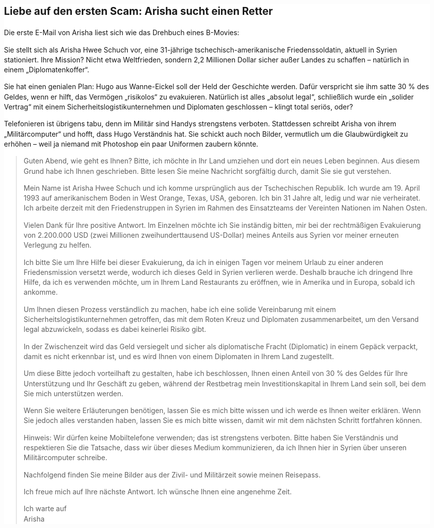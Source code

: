 ## Liebe auf den ersten Scam: Arisha sucht einen Retter

Die erste E-Mail von Arisha liest sich wie das Drehbuch eines B-Movies:  

Sie stellt sich als Arisha Hwee Schuch vor, eine 31-jährige tschechisch-amerikanische Friedenssoldatin, aktuell in Syrien stationiert. Ihre Mission? Nicht etwa Weltfrieden, sondern 2,2 Millionen Dollar sicher außer Landes zu schaffen – natürlich in einem „Diplomatenkoffer“.  

Sie hat einen genialen Plan: Hugo aus Wanne-Eickel soll der Held der Geschichte werden. Dafür verspricht sie ihm satte 30 % des Geldes, wenn er hilft, das Vermögen „risikolos“ zu evakuieren. Natürlich ist alles „absolut legal“, schließlich wurde ein „solider Vertrag“ mit einem Sicherheitslogistikunternehmen und Diplomaten geschlossen – klingt total seriös, oder?  

Telefonieren ist übrigens tabu, denn im Militär sind Handys strengstens verboten. Stattdessen schreibt Arisha von ihrem „Militärcomputer“ und hofft, dass Hugo Verständnis hat. Sie schickt auch noch Bilder, vermutlich um die Glaubwürdigkeit zu erhöhen – weil ja niemand mit Photoshop ein paar Uniformen zaubern könnte.  

> Guten Abend, wie geht es Ihnen? Bitte, ich möchte in Ihr Land umziehen und dort ein neues Leben beginnen. Aus diesem Grund habe ich Ihnen geschrieben. Bitte lesen Sie meine Nachricht sorgfältig durch, damit Sie sie gut verstehen.  
>   
> Mein Name ist Arisha Hwee Schuch und ich komme ursprünglich aus der Tschechischen Republik. Ich wurde am 19. April 1993 auf amerikanischem Boden in West Orange, Texas, USA, geboren. Ich bin 31 Jahre alt, ledig und war nie verheiratet. Ich arbeite derzeit mit den Friedenstruppen in Syrien im Rahmen des Einsatzteams der Vereinten Nationen im Nahen Osten.  
>   
> Vielen Dank für Ihre positive Antwort. Im Einzelnen möchte ich Sie inständig bitten, mir bei der rechtmäßigen Evakuierung von 2.200.000 USD (zwei Millionen zweihunderttausend US-Dollar) meines Anteils aus Syrien vor meiner erneuten Verlegung zu helfen.  
>   
> Ich bitte Sie um Ihre Hilfe bei dieser Evakuierung, da ich in einigen Tagen vor meinem Urlaub zu einer anderen Friedensmission versetzt werde, wodurch ich dieses Geld in Syrien verlieren werde. Deshalb brauche ich dringend Ihre Hilfe, da ich es verwenden möchte, um in Ihrem Land Restaurants zu eröffnen, wie in Amerika und in Europa, sobald ich ankomme.  
>   
> Um Ihnen diesen Prozess verständlich zu machen, habe ich eine solide Vereinbarung mit einem Sicherheitslogistikunternehmen getroffen, das mit dem Roten Kreuz und Diplomaten zusammenarbeitet, um den Versand legal abzuwickeln, sodass es dabei keinerlei Risiko gibt.  
>   
> In der Zwischenzeit wird das Geld versiegelt und sicher als diplomatische Fracht (Diplomatic) in einem Gepäck verpackt, damit es nicht erkennbar ist, und es wird Ihnen von einem Diplomaten in Ihrem Land zugestellt.  
>   
> Um diese Bitte jedoch vorteilhaft zu gestalten, habe ich beschlossen, Ihnen einen Anteil von 30 % des Geldes für Ihre Unterstützung und Ihr Geschäft zu geben, während der Restbetrag mein Investitionskapital in Ihrem Land sein soll, bei dem Sie mich unterstützen werden.  
>   
> Wenn Sie weitere Erläuterungen benötigen, lassen Sie es mich bitte wissen und ich werde es Ihnen weiter erklären. Wenn Sie jedoch alles verstanden haben, lassen Sie es mich bitte wissen, damit wir mit dem nächsten Schritt fortfahren können.  
>   
> Hinweis: Wir dürfen keine Mobiltelefone verwenden; das ist strengstens verboten. Bitte haben Sie Verständnis und respektieren Sie die Tatsache, dass wir über dieses Medium kommunizieren, da ich Ihnen hier in Syrien über unseren Militärcomputer schreibe.  
>   
> Nachfolgend finden Sie meine Bilder aus der Zivil- und Militärzeit sowie meinen Reisepass.  
>   
> Ich freue mich auf Ihre nächste Antwort. Ich wünsche Ihnen eine angenehme Zeit.  
>   
> Ich warte auf  
> Arisha  
